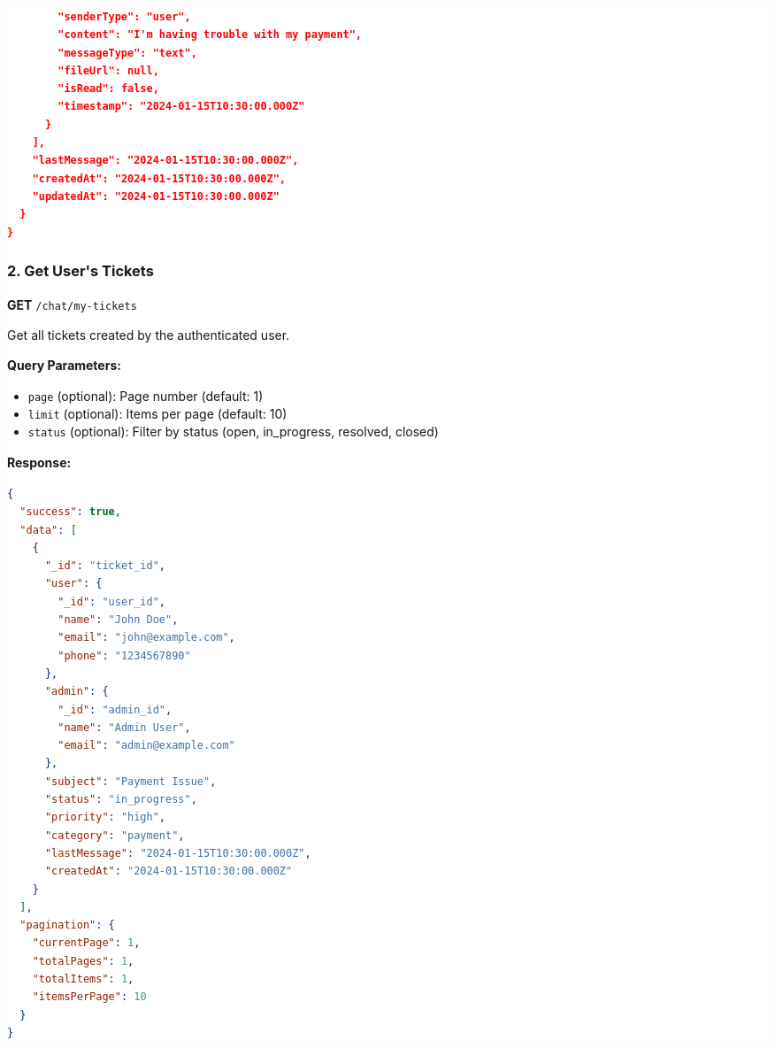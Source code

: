 ```json
        "senderType": "user",
        "content": "I'm having trouble with my payment",
        "messageType": "text",
        "fileUrl": null,
        "isRead": false,
        "timestamp": "2024-01-15T10:30:00.000Z"
      }
    ],
    "lastMessage": "2024-01-15T10:30:00.000Z",
    "createdAt": "2024-01-15T10:30:00.000Z",
    "updatedAt": "2024-01-15T10:30:00.000Z"
  }
}
```

### 2. Get User's Tickets
**GET** `/chat/my-tickets`

Get all tickets created by the authenticated user.

**Query Parameters:**
- `page` (optional): Page number (default: 1)
- `limit` (optional): Items per page (default: 10)
- `status` (optional): Filter by status (open, in_progress, resolved, closed)

**Response:**
```json
{
  "success": true,
  "data": [
    {
      "_id": "ticket_id",
      "user": {
        "_id": "user_id",
        "name": "John Doe",
        "email": "john@example.com",
        "phone": "1234567890"
      },
      "admin": {
        "_id": "admin_id",
        "name": "Admin User",
        "email": "admin@example.com"
      },
      "subject": "Payment Issue",
      "status": "in_progress",
      "priority": "high",
      "category": "payment",
      "lastMessage": "2024-01-15T10:30:00.000Z",
      "createdAt": "2024-01-15T10:30:00.000Z"
    }
  ],
  "pagination": {
    "currentPage": 1,
    "totalPages": 1,
    "totalItems": 1,
    "itemsPerPage": 10
  }
}
```
